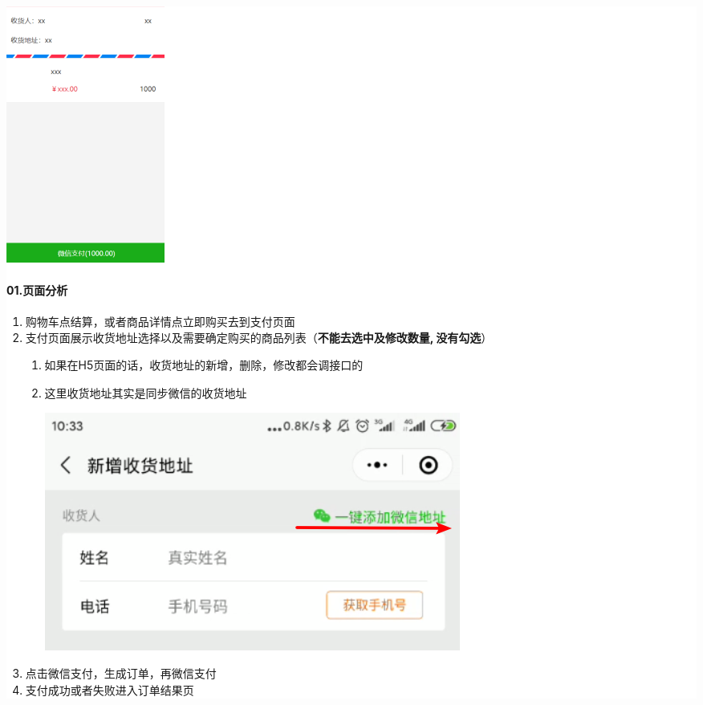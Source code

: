 <img src="assets/image-20200310103014382.png" alt="image-20200310103014382" style="zoom:50%;" />

#### 01.页面分析

1. 购物车点结算，或者商品详情点立即购买去到支付页面
2. 支付页面展示收货地址选择以及需要确定购买的商品列表（**不能去选中及修改数量, 没有勾选**）
   1. 如果在H5页面的话，收货地址的新增，删除，修改都会调接口的
   
   2. 这里收货地址其实是同步微信的收货地址
   
      ![image-20200310103334730](assets/image-20200310103334730.png)
3. 点击微信支付，生成订单，再微信支付
4. 支付成功或者失败进入订单结果页
